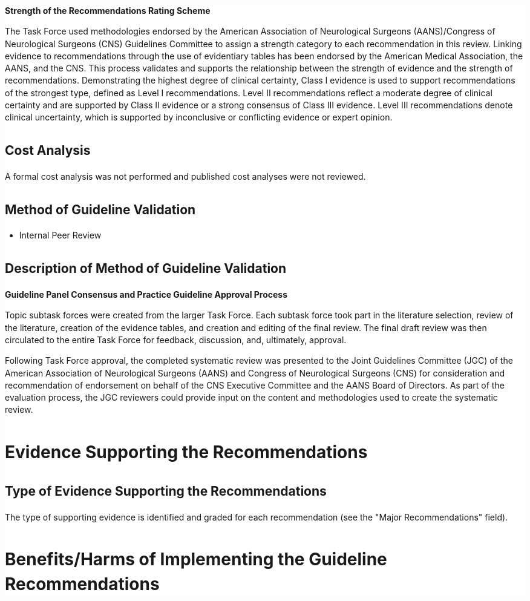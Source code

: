  **Strength of the Recommendations Rating Scheme**

The Task Force used methodologies endorsed by the American Association of Neurological Surgeons (AANS)/Congress of Neurological Surgeons (CNS) Guidelines Committee to assign a strength category to each recommendation in this review. Linking evidence to recommendations through the use of evidentiary tables has been endorsed by the American Medical Association, the AANS, and the CNS. This process validates and supports the relationship between the strength of evidence and the strength of recommendations. Demonstrating the highest degree of clinical certainty, Class I evidence is used to support recommendations of the strongest type, defined as Level I recommendations. Level II recommendations reflect a moderate degree of clinical certainty and are supported by Class II evidence or a strong consensus of Class III evidence. Level III recommendations denote clinical uncertainty, which is supported by inconclusive or conflicting evidence or expert opinion.

## Cost Analysis



A formal cost analysis was not performed and published cost analyses were not reviewed.

## Method of Guideline Validation

- Internal Peer Review

## Description of Method of Guideline Validation



 **Guideline Panel Consensus and Practice Guideline Approval Process**

Topic subtask forces were created from the larger Task Force. Each subtask force took part in the literature selection, review of the literature, creation of the evidence tables, and creation and editing of the final review. The final draft review was then circulated to the entire Task Force for feedback, discussion, and, ultimately, approval.

Following Task Force approval, the completed systematic review was presented to the Joint Guidelines Committee (JGC) of the American Association of Neurological Surgeons (AANS) and Congress of Neurological Surgeons (CNS) for consideration and recommendation of endorsement on behalf of the CNS Executive Committee and the AANS Board of Directors. As part of the evaluation process, the JGC reviewers could provide input on the content and methodologies used to create the systematic review.

# Evidence Supporting the Recommendations

## Type of Evidence Supporting the Recommendations



The type of supporting evidence is identified and graded for each recommendation (see the "Major Recommendations" field).

# Benefits/Harms of Implementing the Guideline Recommendations
